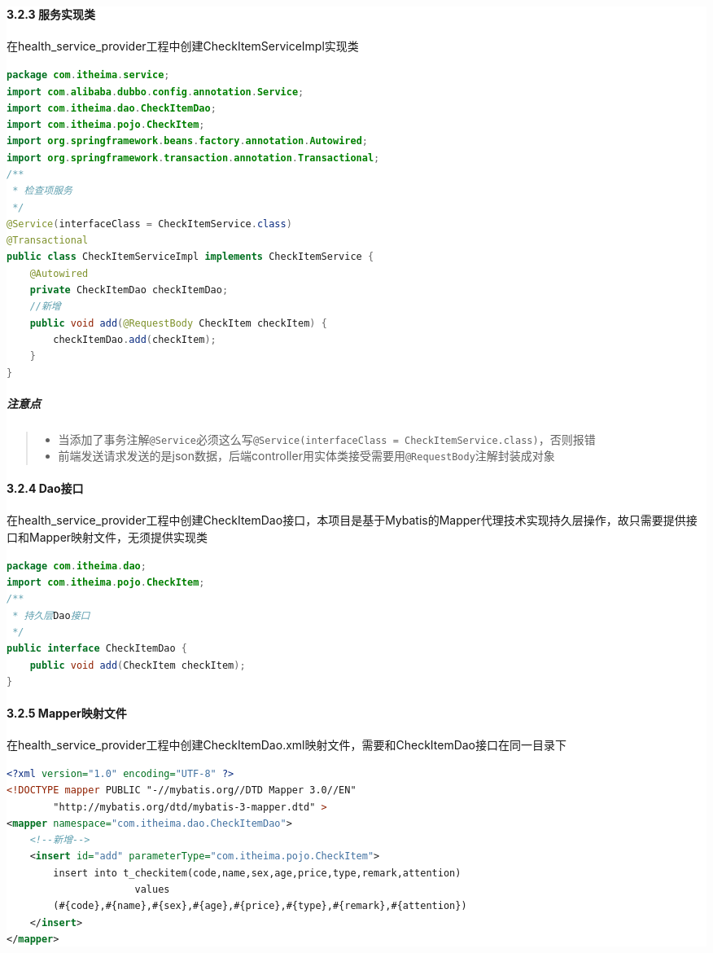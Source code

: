 #### 3.2.3 服务实现类

在health_service_provider工程中创建CheckItemServiceImpl实现类

~~~java
package com.itheima.service;
import com.alibaba.dubbo.config.annotation.Service;
import com.itheima.dao.CheckItemDao;
import com.itheima.pojo.CheckItem;
import org.springframework.beans.factory.annotation.Autowired;
import org.springframework.transaction.annotation.Transactional;
/**
 * 检查项服务
 */
@Service(interfaceClass = CheckItemService.class)
@Transactional
public class CheckItemServiceImpl implements CheckItemService {
    @Autowired
    private CheckItemDao checkItemDao;
  	//新增
    public void add(@RequestBody CheckItem checkItem) {
        checkItemDao.add(checkItem);
    }
}
~~~

##### 注意点

> - 当添加了事务注解`@Service`必须这么写`@Service(interfaceClass = CheckItemService.class)`，否则报错
> - 前端发送请求发送的是json数据，后端controller用实体类接受需要用`@RequestBody`注解封装成对象

#### 3.2.4 Dao接口

在health_service_provider工程中创建CheckItemDao接口，本项目是基于Mybatis的Mapper代理技术实现持久层操作，故只需要提供接口和Mapper映射文件，无须提供实现类

~~~java
package com.itheima.dao;
import com.itheima.pojo.CheckItem;
/**
 * 持久层Dao接口
 */
public interface CheckItemDao {
    public void add(CheckItem checkItem);
}
~~~

#### 3.2.5 Mapper映射文件

在health_service_provider工程中创建CheckItemDao.xml映射文件，需要和CheckItemDao接口在同一目录下

~~~xml
<?xml version="1.0" encoding="UTF-8" ?>
<!DOCTYPE mapper PUBLIC "-//mybatis.org//DTD Mapper 3.0//EN"
        "http://mybatis.org/dtd/mybatis-3-mapper.dtd" >
<mapper namespace="com.itheima.dao.CheckItemDao">
    <!--新增-->
    <insert id="add" parameterType="com.itheima.pojo.CheckItem">
        insert into t_checkitem(code,name,sex,age,price,type,remark,attention)
                      values 
        (#{code},#{name},#{sex},#{age},#{price},#{type},#{remark},#{attention})
    </insert>
</mapper>
~~~
